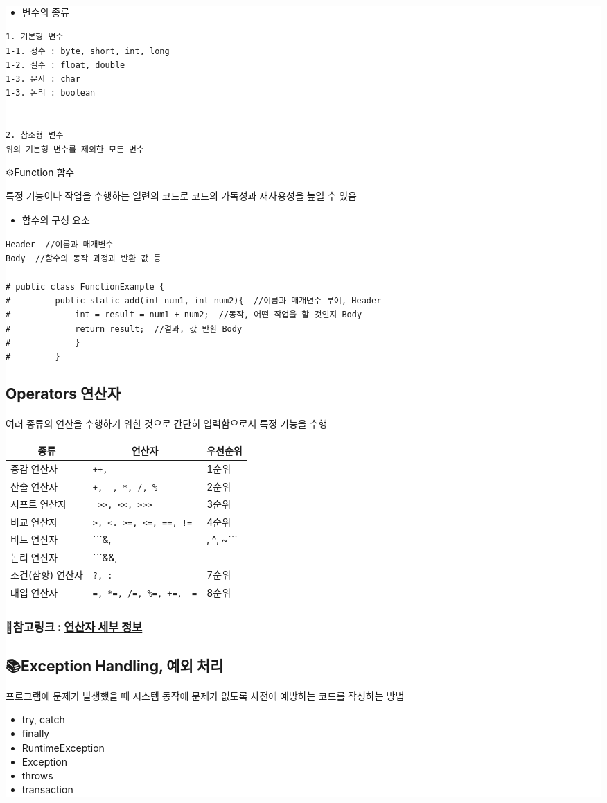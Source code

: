 + 변수의 종류

```
1. 기본형 변수
1-1. 정수 : byte, short, int, long 
1-2. 실수 : float, double
1-3. 문자 : char
1-3. 논리 : boolean


2. 참조형 변수
위의 기본형 변수를 제외한 모든 변수
```

⚙️Function 함수

특정 기능이나 작업을 수행하는 일련의 코드로 코드의 가독성과 재사용성을 높일 수 있음

+ 함수의 구성 요소

```
Header  //이름과 매개변수
Body  //함수의 동작 과정과 반환 값 등

# public class FunctionExample {
#         public static add(int num1, int num2){  //이름과 매개변수 부여, Header
#             int = result = num1 + num2;  //동작, 어떤 작업을 할 것인지 Body
#             return result;  //결과, 값 반환 Body
#             }
#         }
```

Operators 연산자
---
여러 종류의 연산을 수행하기 위한 것으로 간단히 입력함으로서 특정 기능을 수행

종류|연산자|우선순위
---|---|---
증감 연산자|```++, --```|1순위
산술 연산자|```+, -, *, /, %```|2순위
시프트 연산자|```	>>, <<, >>>```|3순위
비교 연산자|```>, <. >=, <=, ==, !=```|4순위
비트 연산자|```&, |, ^, ~```|~는 1순위, 나머지 5순위
논리 연산자|```&&, ||, !```|!만 1순위, 나머지 6순위
조건(삼항) 연산자|```?, :```|7순위
대입 연산자|```=, *=, /=, %=, +=, -=```|8순위

### 📎참고링크 : [연산자 세부 정보](https://phantom.tistory.com/19)


📚Exception Handling, 예외 처리
---
프로그램에 문제가 발생했을 때 시스템 동작에 문제가 없도록 사전에 예방하는 코드를 작성하는 방법

+ try, catch
+ finally
+ RuntimeException
+ Exception
+ throws
+ transaction
